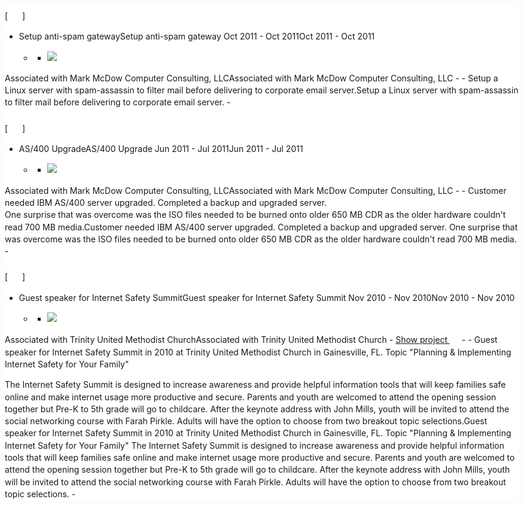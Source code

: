 [<svg role="img" aria-hidden="false" aria-label="Edit project Migrate to Microsoft Exchange" xmlns="http://www.w3.org/2000/svg" width="24" height="24" viewbox="0 0 24 24" data-supported-dps="24x24" data-test-icon="edit-medium"><use href="#edit-medium" width="24" height="24"></use></svg>]
- Setup anti-spam gatewaySetup anti-spam gateway
Oct 2011 - Oct 2011Oct 2011 - Oct 2011

    - - ![](https://media.licdn.com/dms/image/v2/C4E0BAQGkvVrFNG8L9Q/company-logo_100_100/company-logo_100_100/0/1631356290852?e=1744243200&amp;v=beta&amp;t=YpPs1FalGWdCjn9THMp05DNZ0ZelVvclLLnROEOiCq8)

Associated with Mark McDow Computer Consulting, LLCAssociated with Mark McDow Computer Consulting, LLC
    - - Setup a Linux server with spam-assassin to filter mail before delivering to corporate email server.Setup a Linux server with spam-assassin to filter mail before delivering to corporate email server.
    - 

[<svg role="img" aria-hidden="false" aria-label="Edit project Setup anti-spam gateway" xmlns="http://www.w3.org/2000/svg" width="24" height="24" viewbox="0 0 24 24" data-supported-dps="24x24" data-test-icon="edit-medium"><use href="#edit-medium" width="24" height="24"></use></svg>]
- AS/400 UpgradeAS/400 Upgrade
Jun 2011 - Jul 2011Jun 2011 - Jul 2011

    - - ![](https://media.licdn.com/dms/image/v2/C4E0BAQGkvVrFNG8L9Q/company-logo_100_100/company-logo_100_100/0/1631356290852?e=1744243200&amp;v=beta&amp;t=YpPs1FalGWdCjn9THMp05DNZ0ZelVvclLLnROEOiCq8)

Associated with Mark McDow Computer Consulting, LLCAssociated with Mark McDow Computer Consulting, LLC
    - - Customer needed IBM AS/400 server upgraded. Completed a backup and upgraded server.  
One surprise that was overcome was the ISO files needed to be burned onto older 650 MB CDR as the older hardware couldn't read 700 MB media.Customer needed IBM AS/400 server upgraded. Completed a backup and upgraded server. One surprise that was overcome was the ISO files needed to be burned onto older 650 MB CDR as the older hardware couldn't read 700 MB media.
    - 

[<svg role="img" aria-hidden="false" aria-label="Edit project AS/400 Upgrade" xmlns="http://www.w3.org/2000/svg" width="24" height="24" viewbox="0 0 24 24" data-supported-dps="24x24" data-test-icon="edit-medium"><use href="#edit-medium" width="24" height="24"></use></svg>]
- Guest speaker for Internet Safety SummitGuest speaker for Internet Safety Summit
Nov 2010 - Nov 2010Nov 2010 - Nov 2010

    - - ![](https://media.licdn.com/dms/image/v2/C4E0BAQHZt3cUJ6NsMA/company-logo_100_100/company-logo_100_100/0/1630601635066/trinity_united_methodist_church_logo?e=1744243200&amp;v=beta&amp;t=gsCy_kP8ddaRSvLGo-xXTH4fzpjiyf_P3b666J71RiI)

Associated with Trinity United Methodist ChurchAssociated with Trinity United Methodist Church
    - [Show project
<svg role="none" aria-hidden="true" xmlns="http://www.w3.org/2000/svg" width="16" height="16" viewbox="0 0 16 16" data-supported-dps="16x16" data-test-icon="link-external-small"><use href="#link-external-small" width="16" height="16"></use></svg>](http://www.gainesville.com/article/20101107/News/604168172)
    - - Guest speaker for Internet Safety Summit in 2010 at Trinity United Methodist Church in Gainesville, FL. Topic "Planning & Implementing Internet Safety for Your Family"  
  
The Internet Safety Summit is designed to increase awareness and provide helpful information tools that will keep families safe online and make internet usage more productive and secure. Parents and youth are welcomed to attend the opening session together but Pre-K to 5th grade will go to childcare. After the keynote address with John Mills, youth will be invited to attend the social networking course with Farah Pirkle. Adults will have the option to choose from two breakout topic selections.Guest speaker for Internet Safety Summit in 2010 at Trinity United Methodist Church in Gainesville, FL. Topic "Planning & Implementing Internet Safety for Your Family" The Internet Safety Summit is designed to increase awareness and provide helpful information tools that will keep families safe online and make internet usage more productive and secure. Parents and youth are welcomed to attend the opening session together but Pre-K to 5th grade will go to childcare. After the keynote address with John Mills, youth will be invited to attend the social networking course with Farah Pirkle. Adults will have the option to choose from two breakout topic selections.
    - 
